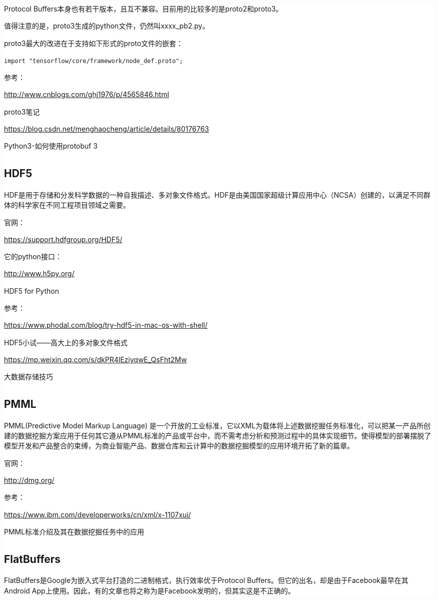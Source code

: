 Protocol Buffers本身也有若干版本，且互不兼容。目前用的比较多的是proto2和proto3。

值得注意的是，proto3生成的python文件，仍然叫xxxx_pb2.py。

proto3最大的改进在于支持如下形式的proto文件的嵌套：

`import "tensorflow/core/framework/node_def.proto";`

参考：

http://www.cnblogs.com/ghj1976/p/4565846.html

proto3笔记

https://blog.csdn.net/menghaocheng/article/details/80176763

Python3-如何使用protobuf 3

## HDF5

HDF是用于存储和分发科学数据的一种自我描述、多对象文件格式。HDF是由美国国家超级计算应用中心（NCSA）创建的，以满足不同群体的科学家在不同工程项目领域之需要。

官网：

https://support.hdfgroup.org/HDF5/

它的python接口：

http://www.h5py.org/

HDF5 for Python

参考：

https://www.phodal.com/blog/try-hdf5-in-mac-os-with-shell/

HDF5小试——高大上的多对象文件格式

https://mp.weixin.qq.com/s/dkPR4lEziyqwE_QsFht2Mw

大数据存储技巧

## PMML

PMML(Predictive Model Markup Language) 是一个开放的工业标准，它以XML为载体将上述数据挖掘任务标准化，可以把某一产品所创建的数据挖掘方案应用于任何其它遵从PMML标准的产品或平台中，而不需考虑分析和预测过程中的具体实现细节。使得模型的部署摆脱了模型开发和产品整合的束缚，为商业智能产品、数据仓库和云计算中的数据挖掘模型的应用环境开拓了新的篇章。

官网：

http://dmg.org/

参考：

https://www.ibm.com/developerworks/cn/xml/x-1107xuj/

PMML标准介绍及其在数据挖掘任务中的应用

## FlatBuffers

FlatBuffers是Google为嵌入式平台打造的二进制格式，执行效率优于Protocol Buffers。但它的出名，却是由于Facebook最早在其Android App上使用。因此，有的文章也将之称为是Facebook发明的，但其实这是不正确的。
